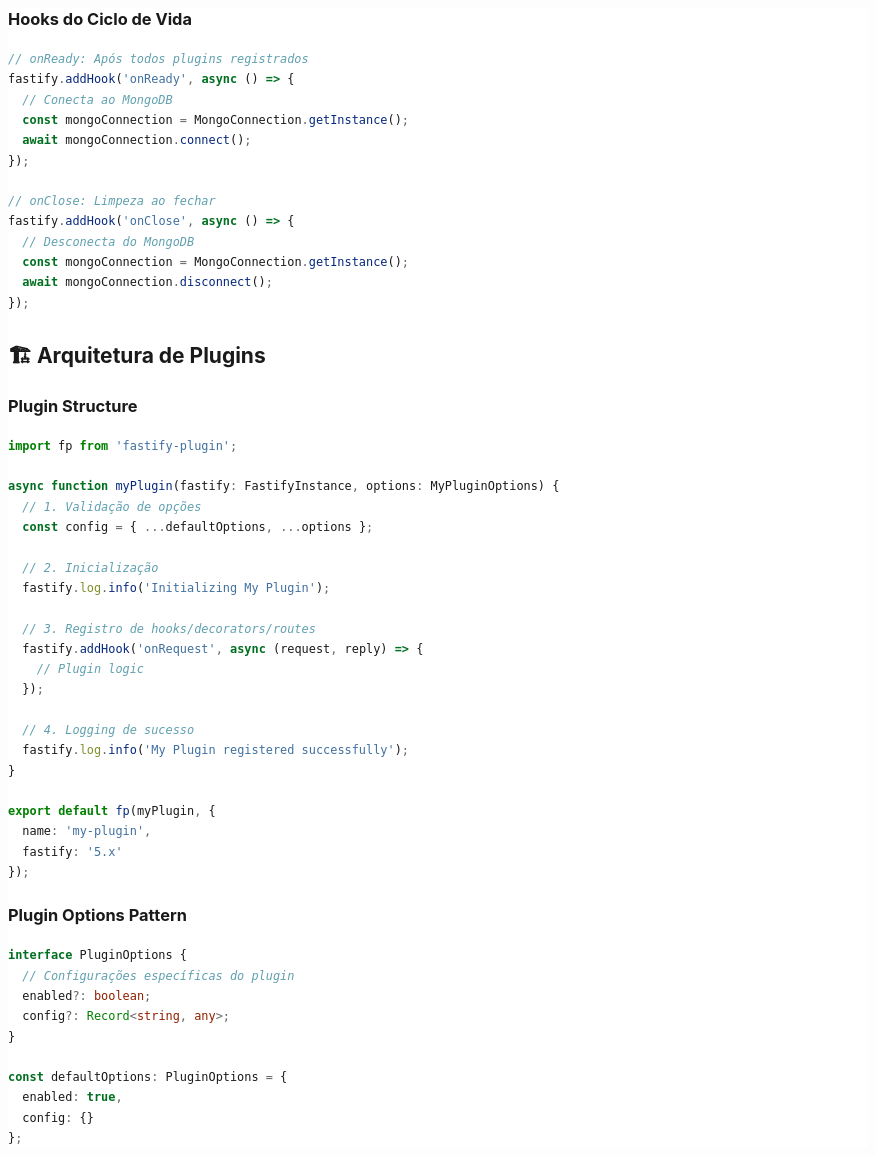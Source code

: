 ### Hooks do Ciclo de Vida

```typescript
// onReady: Após todos plugins registrados
fastify.addHook('onReady', async () => {
  // Conecta ao MongoDB
  const mongoConnection = MongoConnection.getInstance();
  await mongoConnection.connect();
});

// onClose: Limpeza ao fechar
fastify.addHook('onClose', async () => {
  // Desconecta do MongoDB
  const mongoConnection = MongoConnection.getInstance();
  await mongoConnection.disconnect();
});
```

## 🏗️ Arquitetura de Plugins

### Plugin Structure

```typescript
import fp from 'fastify-plugin';

async function myPlugin(fastify: FastifyInstance, options: MyPluginOptions) {
  // 1. Validação de opções
  const config = { ...defaultOptions, ...options };

  // 2. Inicialização
  fastify.log.info('Initializing My Plugin');

  // 3. Registro de hooks/decorators/routes
  fastify.addHook('onRequest', async (request, reply) => {
    // Plugin logic
  });

  // 4. Logging de sucesso
  fastify.log.info('My Plugin registered successfully');
}

export default fp(myPlugin, {
  name: 'my-plugin',
  fastify: '5.x'
});
```

### Plugin Options Pattern

```typescript
interface PluginOptions {
  // Configurações específicas do plugin
  enabled?: boolean;
  config?: Record<string, any>;
}

const defaultOptions: PluginOptions = {
  enabled: true,
  config: {}
};
```
